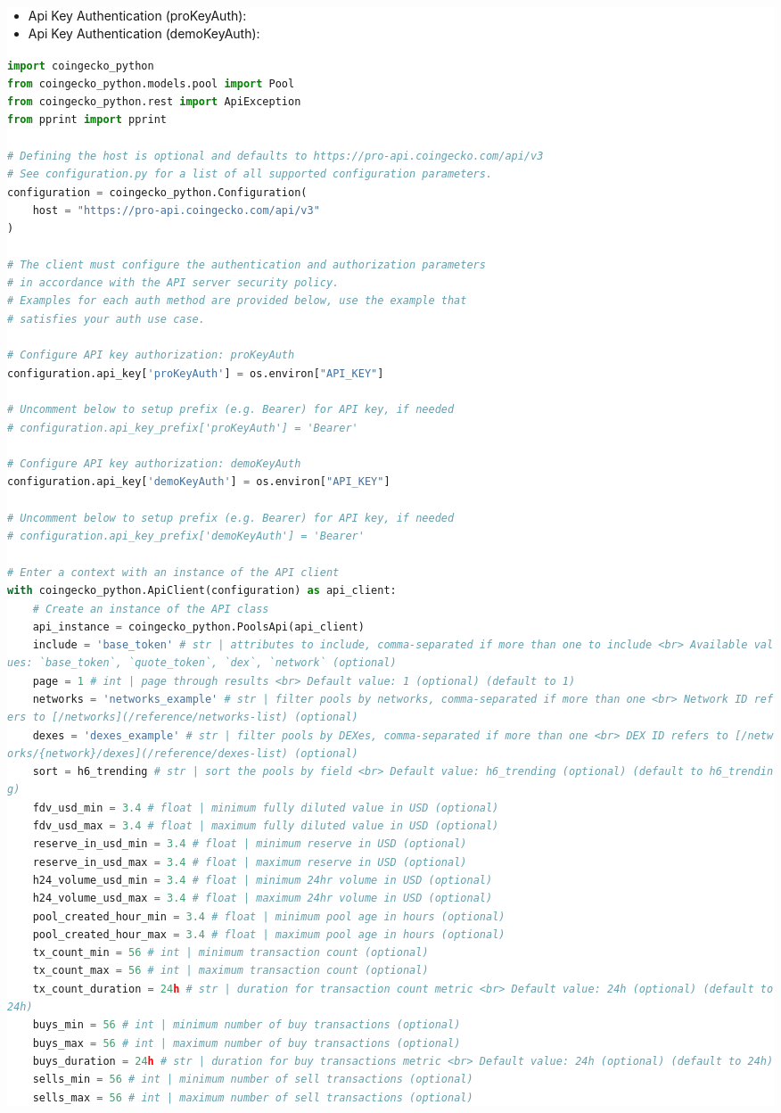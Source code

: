 * Api Key Authentication (proKeyAuth):
* Api Key Authentication (demoKeyAuth):

```python
import coingecko_python
from coingecko_python.models.pool import Pool
from coingecko_python.rest import ApiException
from pprint import pprint

# Defining the host is optional and defaults to https://pro-api.coingecko.com/api/v3
# See configuration.py for a list of all supported configuration parameters.
configuration = coingecko_python.Configuration(
    host = "https://pro-api.coingecko.com/api/v3"
)

# The client must configure the authentication and authorization parameters
# in accordance with the API server security policy.
# Examples for each auth method are provided below, use the example that
# satisfies your auth use case.

# Configure API key authorization: proKeyAuth
configuration.api_key['proKeyAuth'] = os.environ["API_KEY"]

# Uncomment below to setup prefix (e.g. Bearer) for API key, if needed
# configuration.api_key_prefix['proKeyAuth'] = 'Bearer'

# Configure API key authorization: demoKeyAuth
configuration.api_key['demoKeyAuth'] = os.environ["API_KEY"]

# Uncomment below to setup prefix (e.g. Bearer) for API key, if needed
# configuration.api_key_prefix['demoKeyAuth'] = 'Bearer'

# Enter a context with an instance of the API client
with coingecko_python.ApiClient(configuration) as api_client:
    # Create an instance of the API class
    api_instance = coingecko_python.PoolsApi(api_client)
    include = 'base_token' # str | attributes to include, comma-separated if more than one to include <br> Available values: `base_token`, `quote_token`, `dex`, `network` (optional)
    page = 1 # int | page through results <br> Default value: 1 (optional) (default to 1)
    networks = 'networks_example' # str | filter pools by networks, comma-separated if more than one <br> Network ID refers to [/networks](/reference/networks-list) (optional)
    dexes = 'dexes_example' # str | filter pools by DEXes, comma-separated if more than one <br> DEX ID refers to [/networks/{network}/dexes](/reference/dexes-list) (optional)
    sort = h6_trending # str | sort the pools by field <br> Default value: h6_trending (optional) (default to h6_trending)
    fdv_usd_min = 3.4 # float | minimum fully diluted value in USD (optional)
    fdv_usd_max = 3.4 # float | maximum fully diluted value in USD (optional)
    reserve_in_usd_min = 3.4 # float | minimum reserve in USD (optional)
    reserve_in_usd_max = 3.4 # float | maximum reserve in USD (optional)
    h24_volume_usd_min = 3.4 # float | minimum 24hr volume in USD (optional)
    h24_volume_usd_max = 3.4 # float | maximum 24hr volume in USD (optional)
    pool_created_hour_min = 3.4 # float | minimum pool age in hours (optional)
    pool_created_hour_max = 3.4 # float | maximum pool age in hours (optional)
    tx_count_min = 56 # int | minimum transaction count (optional)
    tx_count_max = 56 # int | maximum transaction count (optional)
    tx_count_duration = 24h # str | duration for transaction count metric <br> Default value: 24h (optional) (default to 24h)
    buys_min = 56 # int | minimum number of buy transactions (optional)
    buys_max = 56 # int | maximum number of buy transactions (optional)
    buys_duration = 24h # str | duration for buy transactions metric <br> Default value: 24h (optional) (default to 24h)
    sells_min = 56 # int | minimum number of sell transactions (optional)
    sells_max = 56 # int | maximum number of sell transactions (optional)
```